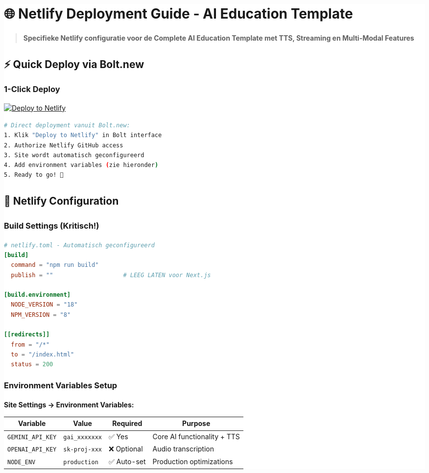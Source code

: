 # 🌐 Netlify Deployment Guide - AI Education Template

> **Specifieke Netlify configuratie voor de Complete AI Education Template met TTS, Streaming en Multi-Modal Features**

## ⚡ Quick Deploy via Bolt.new

### 1-Click Deploy
[![Deploy to Netlify](https://www.netlify.com/img/deploy/button.svg)](https://app.netlify.com/start/deploy)

```bash
# Direct deployment vanuit Bolt.new:
1. Klik "Deploy to Netlify" in Bolt interface
2. Authorize Netlify GitHub access
3. Site wordt automatisch geconfigureerd
4. Add environment variables (zie hieronder)
5. Ready to go! 🚀
```

## 🔧 Netlify Configuration

### Build Settings (Kritisch!)
```toml
# netlify.toml - Automatisch geconfigureerd
[build]
  command = "npm run build"
  publish = ""                    # LEEG LATEN voor Next.js
  
[build.environment]
  NODE_VERSION = "18"
  NPM_VERSION = "8"

[[redirects]]
  from = "/*"
  to = "/index.html"
  status = 200
```

### Environment Variables Setup
**Site Settings → Environment Variables:**

| Variable | Value | Required | Purpose |
|----------|-------|----------|---------|
| `GEMINI_API_KEY` | `gai_xxxxxxx` | ✅ Yes | Core AI functionality + TTS |
| `OPENAI_API_KEY` | `sk-proj-xxx` | ❌ Optional | Audio transcription |
| `NODE_ENV` | `production` | ✅ Auto-set | Production optimizations |
